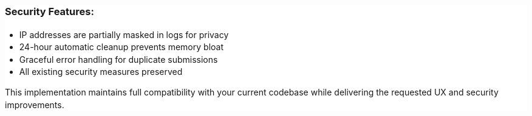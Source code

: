 ### **Security Features:**
- IP addresses are partially masked in logs for privacy
- 24-hour automatic cleanup prevents memory bloat
- Graceful error handling for duplicate submissions
- All existing security measures preserved

This implementation maintains full compatibility with your current codebase while delivering the requested UX and security improvements.